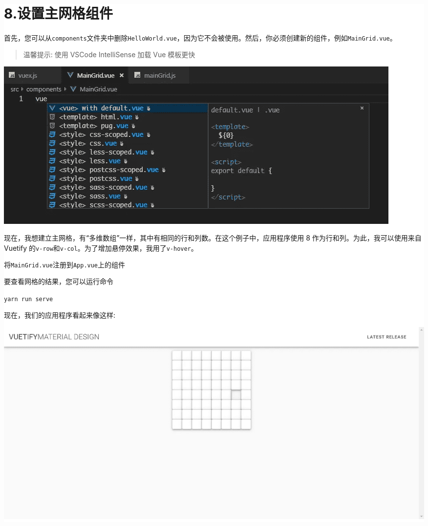 # 8.设置主网格组件

首先，您可以从`components`文件夹中删除`HelloWorld.vue`，因为它不会被使用。然后，你必须创建新的组件，例如`MainGrid.vue`。

> 温馨提示:
> 使用 VSCode IntelliSense 加载 Vue 模板更快

![](img/beb1b2ade7d69cd48c5f74244a9596be.png)

现在，我想建立主网格，有“多维数组”一样，其中有相同的行和列数。在这个例子中，应用程序使用 8 作为行和列。为此，我可以使用来自 Vuetify 的`v-row`和`v-col`。为了增加悬停效果，我用了`v-hover`。

将`MainGrid.vue`注册到`App.vue`上的组件

要查看网格的结果，您可以运行命令

```
yarn run serve
```

现在，我们的应用程序看起来像这样:

![](img/d05d9fadb245c49fe7f9668317cff2e4.png)

